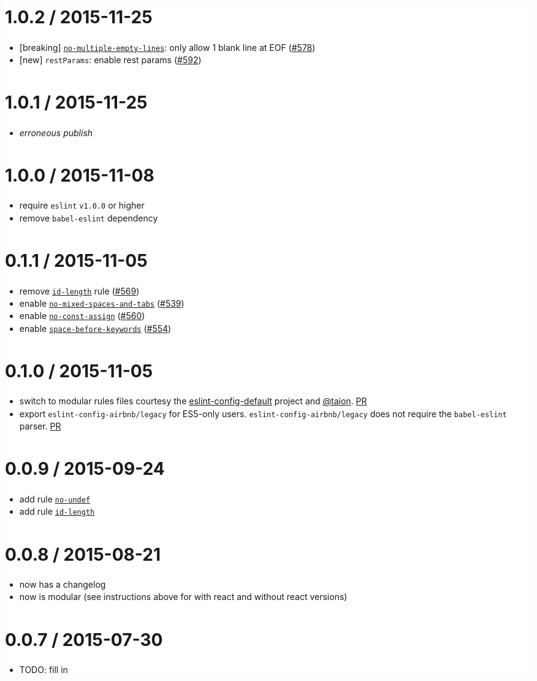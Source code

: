 1.0.2 / 2015-11-25
==================
- [breaking] [`no-multiple-empty-lines`][no-multiple-empty-lines]: only allow 1 blank line at EOF ([#578](https://github.com/airbnb/javascript/issues/578))
- [new] `restParams`: enable rest params ([#592](https://github.com/airbnb/javascript/issues/592))

1.0.1 / 2015-11-25
==================
- *erroneous publish*

1.0.0 / 2015-11-08
==================
- require `eslint` `v1.0.0` or higher
- remove `babel-eslint` dependency

0.1.1 / 2015-11-05
==================
- remove [`id-length`][id-length] rule ([#569](https://github.com/airbnb/javascript/issues/569))
- enable [`no-mixed-spaces-and-tabs`][no-mixed-spaces-and-tabs] ([#539](https://github.com/airbnb/javascript/issues/539))
- enable [`no-const-assign`][no-const-assign] ([#560](https://github.com/airbnb/javascript/issues/560))
- enable [`space-before-keywords`][space-before-keywords] ([#554](https://github.com/airbnb/javascript/issues/554))

0.1.0 / 2015-11-05
==================
- switch to modular rules files courtesy the [eslint-config-default][ecd] project and [@taion][taion]. [PR][pr-modular]
- export `eslint-config-airbnb/legacy` for ES5-only users. `eslint-config-airbnb/legacy` does not require the `babel-eslint` parser. [PR][pr-legacy]

0.0.9 / 2015-09-24
==================
- add rule [`no-undef`][no-undef]
- add rule [`id-length`][id-length]

0.0.8 / 2015-08-21
==================
- now has a changelog
- now is modular (see instructions above for with react and without react versions)

0.0.7 / 2015-07-30
==================
- TODO: fill in


[ecd]: https://github.com/walmartlabs/eslint-config-defaults
[taion]: https://github.com/taion
[pr-modular]: https://github.com/airbnb/javascript/pull/526
[pr-legacy]: https://github.com/airbnb/javascript/pull/527

[array-bracket-spacing]: https://eslint.org/docs/rules/array-bracket-spacing
[array-callback-return]: https://eslint.org/docs/rules/array-callback-return
[arrow-body-style]: https://eslint.org/docs/rules/arrow-body-style
[arrow-spacing]: https://eslint.org/docs/rules/arrow-spacing
[computed-property-spacing]: https://eslint.org/docs/rules/computed-property-spacing
[id-length]: https://eslint.org/docs/rules/id-length
[indent]: https://eslint.org/docs/rules/indent
[max-len]: https://eslint.org/docs/rules/max-len
[newline-per-chained-call]: https://eslint.org/docs/rules/newline-per-chained-call
[no-confusing-arrow]: https://eslint.org/docs/rules/no-confusing-arrow
[no-const-assign]: https://eslint.org/docs/rules/no-const-assign
[no-mixed-spaces-and-tabs]: https://eslint.org/docs/rules/no-mixed-spaces-and-tabs
[no-multiple-empty-lines]: https://eslint.org/docs/rules/no-multiple-empty-lines
[no-new-symbol]: https://eslint.org/docs/rules/no-new-symbol
[no-restricted-imports]: https://eslint.org/docs/rules/no-restricted-imports
[no-self-assign]: https://eslint.org/docs/rules/no-self-assign
[no-undef]: https://eslint.org/docs/rules/no-undef
[no-useless-constructor]: https://eslint.org/docs/rules/no-useless-constructor
[no-whitespace-before-property]: https://eslint.org/docs/rules/no-whitespace-before-property
[object-curly-spacing]: https://eslint.org/docs/rules/object-curly-spacing
[object-shorthand]: https://eslint.org/docs/rules/object-shorthand
[one-var-declaration-per-line]: https://eslint.org/docs/rules/one-var-declaration-per-line
[prefer-arrow-callback]: https://eslint.org/docs/rules/prefer-arrow-callback
[prefer-rest-params]: https://eslint.org/docs/rules/prefer-rest-params
[prefer-template]: https://eslint.org/docs/rules/prefer-template
[quote-props]: https://eslint.org/docs/rules/quote-props
[space-before-function-paren]: https://eslint.org/docs/rules/space-before-function-paren
[space-before-keywords]: https://eslint.org/docs/rules/space-before-keywords
[space-in-parens]: https://eslint.org/docs/rules/space-in-parens
[template-curly-spacing]: https://eslint.org/docs/rules/template-curly-spacing

[react/jsx-space-before-closing]: https://github.com/yannickcr/eslint-plugin-react/blob/master/docs/rules/jsx-space-before-closing.md
[react/sort-comp]: https://github.com/yannickcr/eslint-plugin-react/blob/master/docs/rules/sort-comp.md
[react/display-name]: https://github.com/yannickcr/eslint-plugin-react/blob/master/docs/rules/display-name.md
[react/jsx-no-bind]: https://github.com/yannickcr/eslint-plugin-react/blob/master/docs/rules/jsx-no-bind.md
[react/no-is-mounted]: https://github.com/yannickcr/eslint-plugin-react/blob/master/docs/rules/no-is-mounted.md
[react/prefer-es6-class]: https://github.com/yannickcr/eslint-plugin-react/blob/master/docs/rules/prefer-es6-class.md
[react/jsx-quotes]: https://github.com/yannickcr/eslint-plugin-react/blob/f817e37beddddc84b4788969f07c524fa7f0823b/docs/rules/jsx-quotes.md
[react/prefer-stateless-function]: https://github.com/yannickcr/eslint-plugin-react/blob/master/docs/rules/prefer-stateless-function.md
